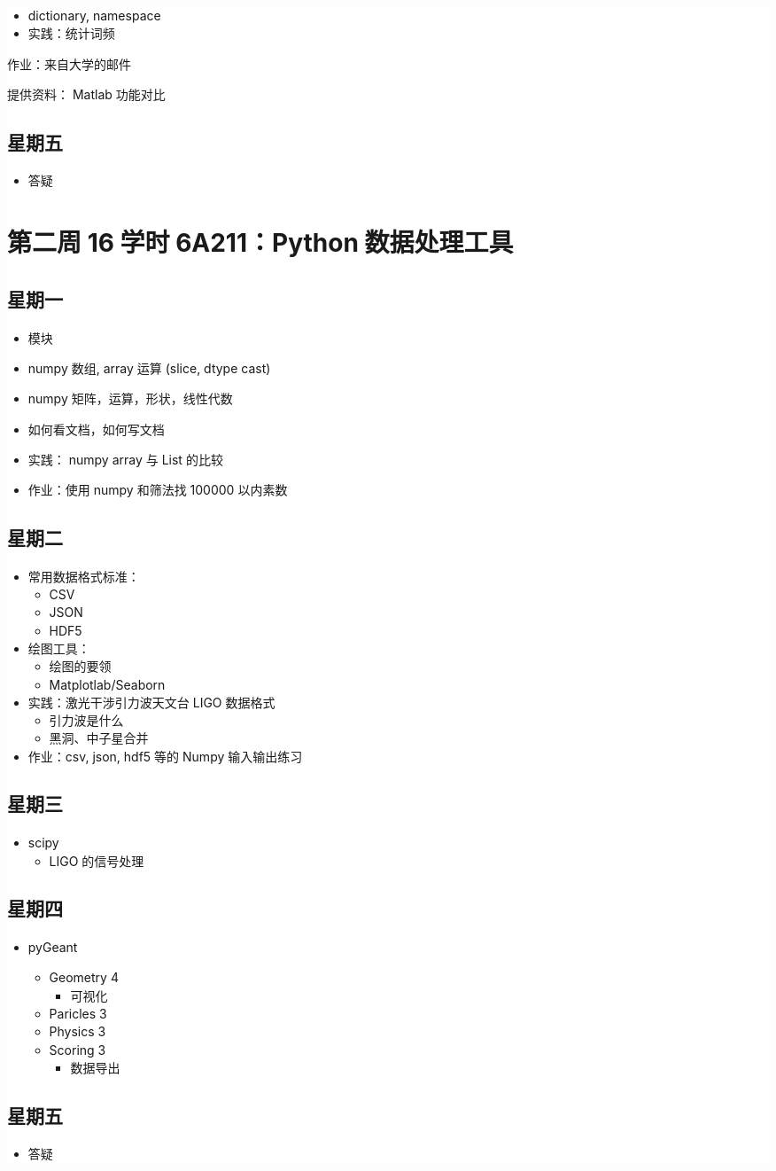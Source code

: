 * dictionary, namespace
* 实践：统计词频

作业：来自大学的邮件

提供资料： Matlab 功能对比

## 星期五

* 答疑

# 第二周 16 学时 6A211：Python 数据处理工具
## 星期一
* 模块
* numpy 数组, array 运算 (slice, dtype cast)
* numpy 矩阵，运算，形状，线性代数
* 如何看文档，如何写文档
* 实践： numpy array 与 List 的比较

* 作业：使用 numpy 和筛法找 100000 以内素数

## 星期二
* 常用数据格式标准：
  - CSV
  - JSON
  - HDF5
* 绘图工具：
  - 绘图的要领
  - Matplotlab/Seaborn
* 实践：激光干涉引力波天文台 LIGO 数据格式
  * 引力波是什么
  * 黑洞、中子星合并
* 作业：csv, json, hdf5 等的 Numpy 输入输出练习

## 星期三
* scipy
  - LIGO 的信号处理
## 星期四
* pyGeant

  * Geometry 4
    * 可视化
  * Paricles 3
  * Physics 3
  * Scoring 3
    * 数据导出

## 星期五
* 答疑
